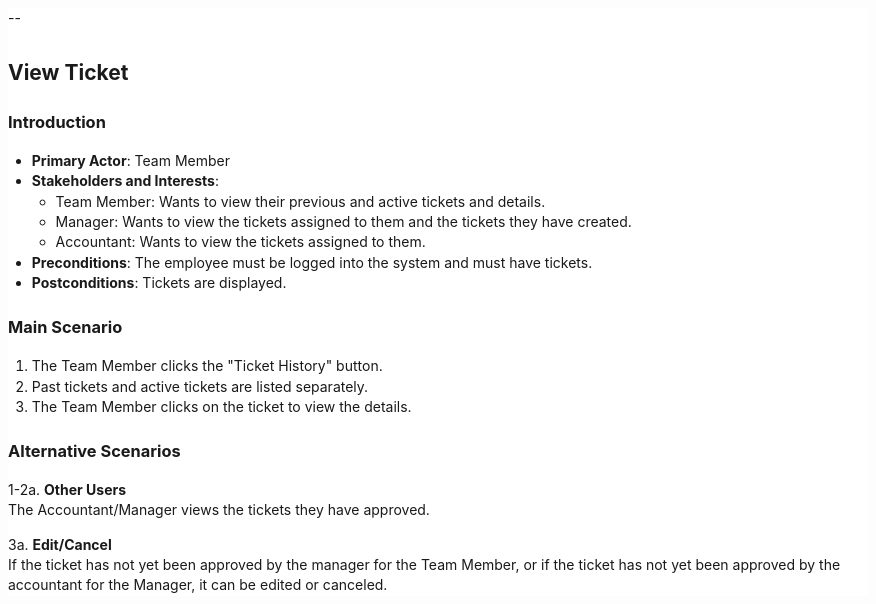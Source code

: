 
--

## View Ticket
### Introduction
- **Primary Actor**: Team Member  
- **Stakeholders and Interests**:  
  - Team Member: Wants to view their previous and active tickets and details.  
  - Manager: Wants to view the tickets assigned to them and the tickets they have created.
  - Accountant: Wants to view the tickets assigned to them.
- **Preconditions**: The employee must be logged into the system and must have tickets.
- **Postconditions**: Tickets are displayed.

### Main Scenario
1. The Team Member clicks the "Ticket History" button.  
2. Past tickets and active tickets are listed separately.
3. The Team Member clicks on the ticket to view the details.

### Alternative Scenarios
1-2a. **Other Users**  
  The Accountant/Manager views the tickets they have approved.

3a. **Edit/Cancel**  
   If the ticket has not yet been approved by the manager for the Team Member, or if the ticket has not yet been approved by the accountant for the Manager, it can be edited or canceled.

